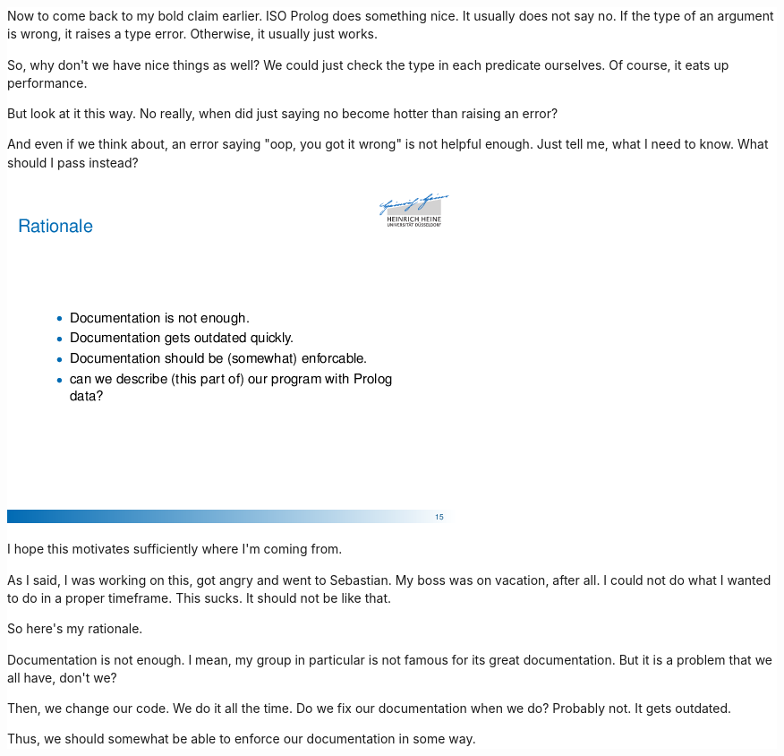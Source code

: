 Now to come back to my bold claim earlier.
ISO Prolog does something nice.
It usually does not say no.
If the type of an argument is wrong, it raises a type error. 
Otherwise, it usually just works.

So, why don't we have nice things as well?
We could just check the type in each predicate ourselves.
Of course, it eats up performance.

But look at it this way.
No really, when did just saying no become hotter than raising an error?

And even if we think about, an error saying "oop, you got it wrong" is not helpful enough.
Just tell me, what I need to know. What should I pass instead?

![Rationale](slides/slide-25.png)

I hope this motivates sufficiently where I'm coming from.

As I said, I was working on this, got angry and went to Sebastian.
My boss was on vacation, after all.
I could not do what I wanted to do in a proper timeframe.
This sucks. It should not be like that.

So here's my rationale.

Documentation is not enough.
I mean, my group in particular is not famous for its great documentation.
But it is a problem that we all have, don't we?

Then, we change our code. We do it all the time.
Do we fix our documentation when we do? Probably not.
It gets outdated.

Thus, we should somewhat be able to enforce our documentation in some way.
